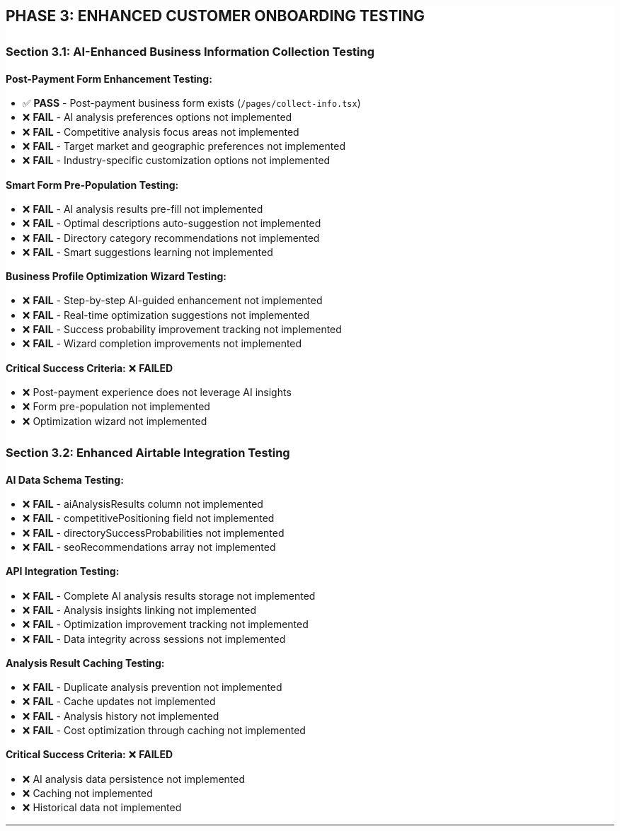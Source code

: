 ## PHASE 3: ENHANCED CUSTOMER ONBOARDING TESTING

### Section 3.1: AI-Enhanced Business Information Collection Testing

**Post-Payment Form Enhancement Testing:**
- ✅ **PASS** - Post-payment business form exists (`/pages/collect-info.tsx`)
- ❌ **FAIL** - AI analysis preferences options not implemented
- ❌ **FAIL** - Competitive analysis focus areas not implemented
- ❌ **FAIL** - Target market and geographic preferences not implemented
- ❌ **FAIL** - Industry-specific customization options not implemented

**Smart Form Pre-Population Testing:**
- ❌ **FAIL** - AI analysis results pre-fill not implemented
- ❌ **FAIL** - Optimal descriptions auto-suggestion not implemented
- ❌ **FAIL** - Directory category recommendations not implemented
- ❌ **FAIL** - Smart suggestions learning not implemented

**Business Profile Optimization Wizard Testing:**
- ❌ **FAIL** - Step-by-step AI-guided enhancement not implemented
- ❌ **FAIL** - Real-time optimization suggestions not implemented
- ❌ **FAIL** - Success probability improvement tracking not implemented
- ❌ **FAIL** - Wizard completion improvements not implemented

**Critical Success Criteria:** ❌ **FAILED**
- ❌ Post-payment experience does not leverage AI insights
- ❌ Form pre-population not implemented
- ❌ Optimization wizard not implemented

### Section 3.2: Enhanced Airtable Integration Testing

**AI Data Schema Testing:**
- ❌ **FAIL** - aiAnalysisResults column not implemented
- ❌ **FAIL** - competitivePositioning field not implemented
- ❌ **FAIL** - directorySuccessProbabilities not implemented
- ❌ **FAIL** - seoRecommendations array not implemented

**API Integration Testing:**
- ❌ **FAIL** - Complete AI analysis results storage not implemented
- ❌ **FAIL** - Analysis insights linking not implemented
- ❌ **FAIL** - Optimization improvement tracking not implemented
- ❌ **FAIL** - Data integrity across sessions not implemented

**Analysis Result Caching Testing:**
- ❌ **FAIL** - Duplicate analysis prevention not implemented
- ❌ **FAIL** - Cache updates not implemented
- ❌ **FAIL** - Analysis history not implemented
- ❌ **FAIL** - Cost optimization through caching not implemented

**Critical Success Criteria:** ❌ **FAILED**
- ❌ AI analysis data persistence not implemented
- ❌ Caching not implemented
- ❌ Historical data not implemented

---